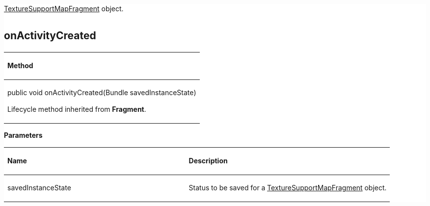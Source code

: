 <td class="cellrowborder" valign="top" width="53%" headers="mcps1.1.3.1.2 "><p id="p415410579303"><a name="p415410579303"></a><a name="p415410579303"></a><a href="texturesupportmapfragment.md">TextureSupportMapFragment</a> object.</p>
</td>
</tr>
</tbody>
</table>

## onActivityCreated<a name="section00182374920"></a>

<a name="table22254mcpsimp"></a>
<table><thead align="left"><tr id="row22258mcpsimp"><th class="cellrowborder" valign="top" width="100%" id="mcps1.1.2.1.1"><p id="p22260mcpsimp"><a name="p22260mcpsimp"></a><a name="p22260mcpsimp"></a>Method</p>
</th>
</tr>
</thead>
<tbody><tr id="row22261mcpsimp"><td class="cellrowborder" valign="top" width="100%" headers="mcps1.1.2.1.1 "><p id="p22263mcpsimp"><a name="p22263mcpsimp"></a><a name="p22263mcpsimp"></a>public void onActivityCreated(Bundle savedInstanceState)</p>
<p id="p163342396498"><a name="p163342396498"></a><a name="p163342396498"></a>Lifecycle method inherited from <strong id="b0613161942013"><a name="b0613161942013"></a><a name="b0613161942013"></a>Fragment</strong>.</p>
</td>
</tr>
</tbody>
</table>

**Parameters**

<a name="table22269mcpsimp"></a>
<table><thead align="left"><tr id="row22274mcpsimp"><th class="cellrowborder" valign="top" width="47%" id="mcps1.1.3.1.1"><p id="p22276mcpsimp"><a name="p22276mcpsimp"></a><a name="p22276mcpsimp"></a>Name</p>
</th>
<th class="cellrowborder" valign="top" width="53%" id="mcps1.1.3.1.2"><p id="p22278mcpsimp"><a name="p22278mcpsimp"></a><a name="p22278mcpsimp"></a>Description</p>
</th>
</tr>
</thead>
<tbody><tr id="row22279mcpsimp"><td class="cellrowborder" valign="top" width="47%" headers="mcps1.1.3.1.1 "><p id="p22281mcpsimp"><a name="p22281mcpsimp"></a><a name="p22281mcpsimp"></a>savedInstanceState</p>
</td>
<td class="cellrowborder" valign="top" width="53%" headers="mcps1.1.3.1.2 "><p id="p22283mcpsimp"><a name="p22283mcpsimp"></a><a name="p22283mcpsimp"></a>Status to be saved for a <a href="texturesupportmapfragment.md">TextureSupportMapFragment</a> object.</p>
</td>
</tr>
</tbody>
</table>
